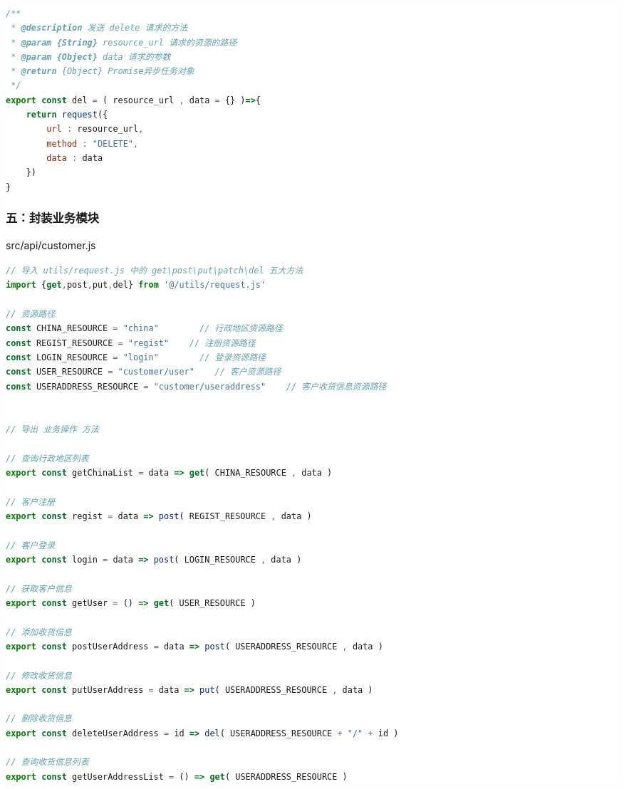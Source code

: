 ```javascript
/**
 * @description 发送 delete 请求的方法
 * @param {String} resource_url 请求的资源的路径
 * @param {Object} data 请求的参数
 * @return {Object} Promise异步任务对象
 */
export const del = ( resource_url , data = {} )=>{
    return request({
        url : resource_url,
        method : "DELETE",
        data : data
    })
}
```

### 五：封装业务模块

src/api/customer.js

```javascript
// 导入 utils/request.js 中的 get\post\put\patch\del 五大方法
import {get,post,put,del} from '@/utils/request.js'

// 资源路径
const CHINA_RESOURCE = "china"        // 行政地区资源路径
const REGIST_RESOURCE = "regist"    // 注册资源路径
const LOGIN_RESOURCE = "login"        // 登录资源路径
const USER_RESOURCE = "customer/user"    // 客户资源路径
const USERADDRESS_RESOURCE = "customer/useraddress"    // 客户收货信息资源路径


// 导出 业务操作 方法

// 查询行政地区列表
export const getChinaList = data => get( CHINA_RESOURCE , data )

// 客户注册
export const regist = data => post( REGIST_RESOURCE , data )

// 客户登录
export const login = data => post( LOGIN_RESOURCE , data )

// 获取客户信息
export const getUser = () => get( USER_RESOURCE )

// 添加收货信息
export const postUserAddress = data => post( USERADDRESS_RESOURCE , data )

// 修改收货信息
export const putUserAddress = data => put( USERADDRESS_RESOURCE , data )

// 删除收货信息
export const deleteUserAddress = id => del( USERADDRESS_RESOURCE + "/" + id )

// 查询收货信息列表
export const getUserAddressList = () => get( USERADDRESS_RESOURCE )
```
